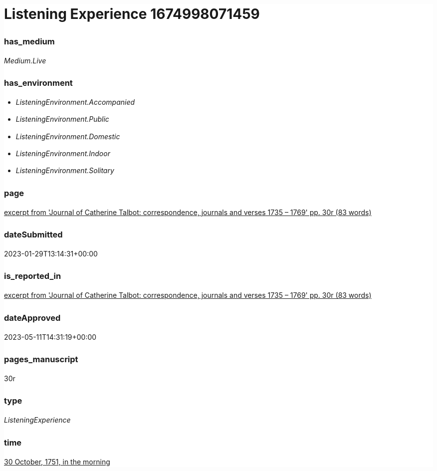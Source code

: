 # Listening Experience 1674998071459

### has_medium


*Medium.Live*

### has_environment

 - *ListeningEnvironment.Accompanied*

 - *ListeningEnvironment.Public*

 - *ListeningEnvironment.Domestic*

 - *ListeningEnvironment.Indoor*

 - *ListeningEnvironment.Solitary*

### page


[excerpt from 'Journal of Catherine Talbot: correspondence, journals and verses 1735 – 1769' pp. 30r (83 words)](#excerpt-from-'Journal-of-Catherine-Talbot-correspondence-journals-and-verses-1735-–-1769'-pp.-30r-(83-words))

### dateSubmitted


2023-01-29T13:14:31+00:00

### is_reported_in


[excerpt from 'Journal of Catherine Talbot: correspondence, journals and verses 1735 – 1769' pp. 30r (83 words)](#excerpt-from-'Journal-of-Catherine-Talbot-correspondence-journals-and-verses-1735-–-1769'-pp.-30r-(83-words))

### dateApproved


2023-05-11T14:31:19+00:00

### pages_manuscript


30r

### type


*ListeningExperience*

### time


[30 October, 1751, in the morning](#30-October-1751-in-the-morning)
